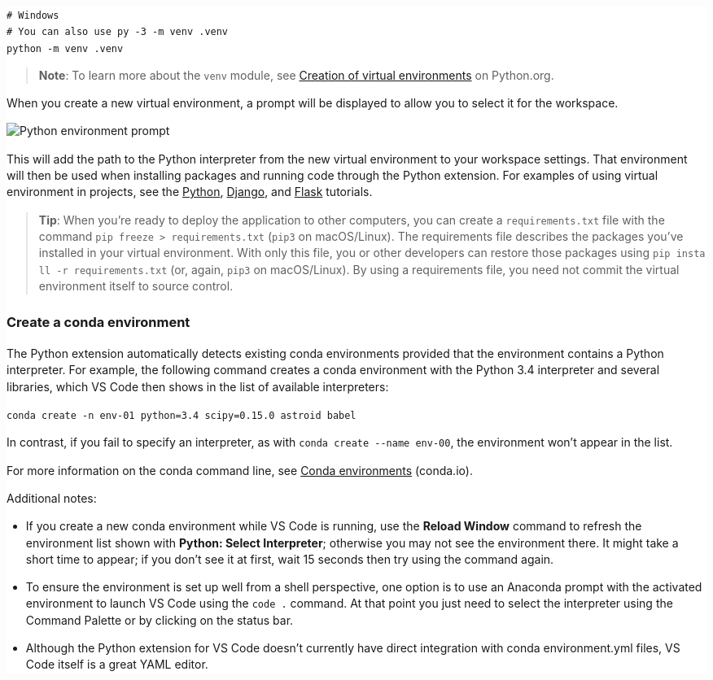     # Windows
    # You can also use py -3 -m venv .venv
    python -m venv .venv

> **Note**: To learn more about the `venv` module, see [Creation of virtual environments](https://docs.python.org/3/library/venv.html) on Python.org.

When you create a new virtual environment, a prompt will be displayed to allow you to select it for the workspace.

![Python environment prompt](images/environments/python-environment-prompt.png)

This will add the path to the Python interpreter from the new virtual environment to your workspace settings. That environment will then be used when installing packages and running code through the Python extension. For examples of using virtual environment in projects, see the [Python](/docs/python/python-tutorial.md), [Django](/docs/python/tutorial-django.md), and [Flask](/docs/python/tutorial-flask.md) tutorials.

> **Tip**: When you’re ready to deploy the application to other computers, you can create a `requirements.txt` file with the command `pip freeze > requirements.txt` (`pip3` on macOS/Linux). The requirements file describes the packages you’ve installed in your virtual environment. With only this file, you or other developers can restore those packages using `pip install -r requirements.txt` (or, again, `pip3` on macOS/Linux). By using a requirements file, you need not commit the virtual environment itself to source control.

### Create a conda environment

The Python extension automatically detects existing conda environments provided that the environment contains a Python interpreter. For example, the following command creates a conda environment with the Python 3.4 interpreter and several libraries, which VS Code then shows in the list of available interpreters:

    conda create -n env-01 python=3.4 scipy=0.15.0 astroid babel

In contrast, if you fail to specify an interpreter, as with `conda create --name env-00`, the environment won’t appear in the list.

For more information on the conda command line, see [Conda environments](https://conda.io/docs/user-guide/tasks/manage-environments.html) (conda.io).

Additional notes:

-   If you create a new conda environment while VS Code is running, use the **Reload Window** command to refresh the environment list shown with **Python: Select Interpreter**; otherwise you may not see the environment there. It might take a short time to appear; if you don’t see it at first, wait 15 seconds then try using the command again.

-   To ensure the environment is set up well from a shell perspective, one option is to use an Anaconda prompt with the activated environment to launch VS Code using the `code .` command. At that point you just need to select the interpreter using the Command Palette or by clicking on the status bar.

-   Although the Python extension for VS Code doesn’t currently have direct integration with conda environment.yml files, VS Code itself is a great YAML editor.
